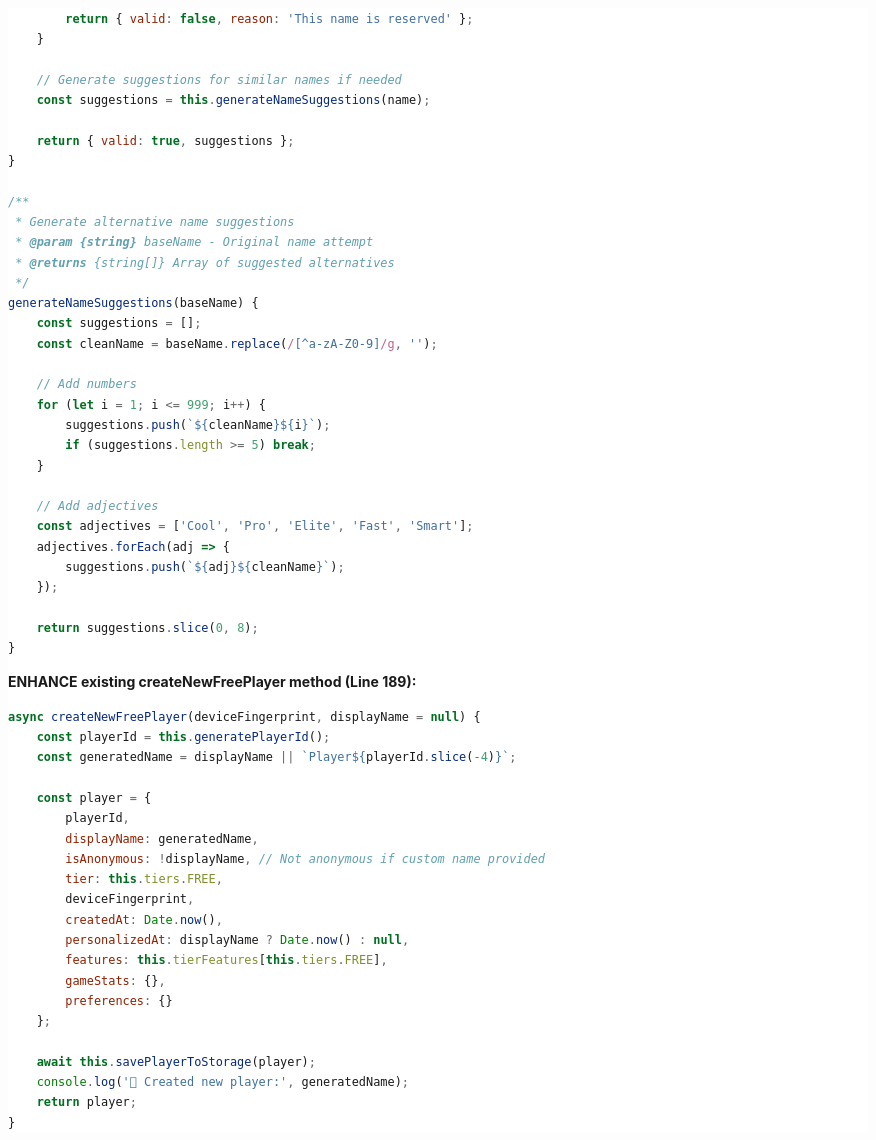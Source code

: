 ```javascript
        return { valid: false, reason: 'This name is reserved' };
    }
    
    // Generate suggestions for similar names if needed
    const suggestions = this.generateNameSuggestions(name);
    
    return { valid: true, suggestions };
}

/**
 * Generate alternative name suggestions
 * @param {string} baseName - Original name attempt
 * @returns {string[]} Array of suggested alternatives
 */
generateNameSuggestions(baseName) {
    const suggestions = [];
    const cleanName = baseName.replace(/[^a-zA-Z0-9]/g, '');
    
    // Add numbers
    for (let i = 1; i <= 999; i++) {
        suggestions.push(`${cleanName}${i}`);
        if (suggestions.length >= 5) break;
    }
    
    // Add adjectives
    const adjectives = ['Cool', 'Pro', 'Elite', 'Fast', 'Smart'];
    adjectives.forEach(adj => {
        suggestions.push(`${adj}${cleanName}`);
    });
    
    return suggestions.slice(0, 8);
}
```

**ENHANCE existing createNewFreePlayer method (Line 189):**
```javascript
async createNewFreePlayer(deviceFingerprint, displayName = null) {
    const playerId = this.generatePlayerId();
    const generatedName = displayName || `Player${playerId.slice(-4)}`;
    
    const player = {
        playerId,
        displayName: generatedName,
        isAnonymous: !displayName, // Not anonymous if custom name provided
        tier: this.tiers.FREE,
        deviceFingerprint,
        createdAt: Date.now(),
        personalizedAt: displayName ? Date.now() : null,
        features: this.tierFeatures[this.tiers.FREE],
        gameStats: {},
        preferences: {}
    };
    
    await this.savePlayerToStorage(player);
    console.log('👤 Created new player:', generatedName);
    return player;
}
```
